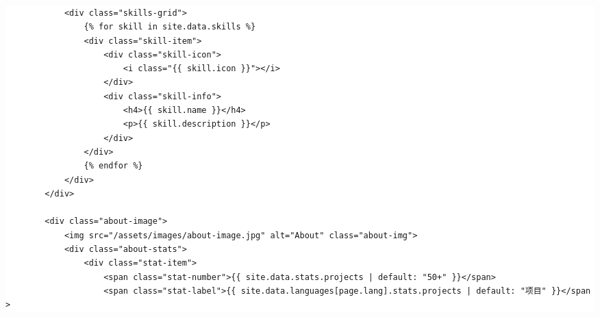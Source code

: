                 <div class="skills-grid">
                    {% for skill in site.data.skills %}
                    <div class="skill-item">
                        <div class="skill-icon">
                            <i class="{{ skill.icon }}"></i>
                        </div>
                        <div class="skill-info">
                            <h4>{{ skill.name }}</h4>
                            <p>{{ skill.description }}</p>
                        </div>
                    </div>
                    {% endfor %}
                </div>
            </div>
            
            <div class="about-image">
                <img src="/assets/images/about-image.jpg" alt="About" class="about-img">
                <div class="about-stats">
                    <div class="stat-item">
                        <span class="stat-number">{{ site.data.stats.projects | default: "50+" }}</span>
                        <span class="stat-label">{{ site.data.languages[page.lang].stats.projects | default: "项目" }}</span>